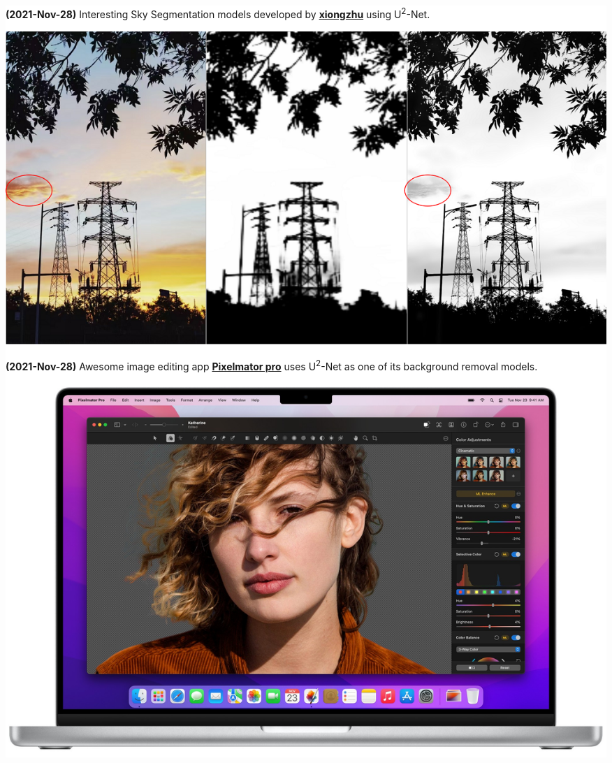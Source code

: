 **(2021-Nov-28)** Interesting Sky Segmentation models developed by [**xiongzhu**](https://github.com/xiongzhu666/Sky-Segmentation-and-Post-processing) using U<sup>2</sup>-Net. 

![im_sky_segmentation](figures/sky-seg.png)

**(2021-Nov-28)** Awesome image editing app [**Pixelmator pro**](https://www.pixelmator.com/pro/) uses U<sup>2</sup>-Net as one of its background removal models. 

![im_sky_segmentation](figures/pixelmator.jpg)
